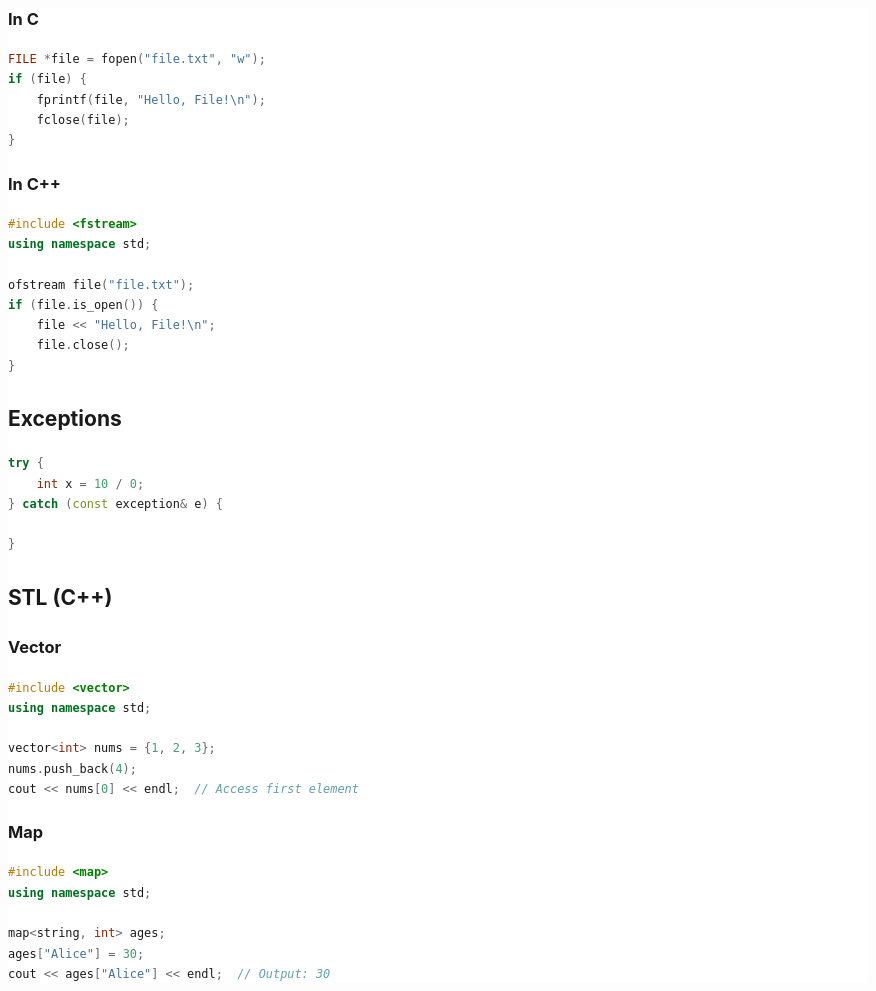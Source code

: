 ### In C
```CPP
FILE *file = fopen("file.txt", "w");
if (file) {
    fprintf(file, "Hello, File!\n");
    fclose(file);
}
```

### In C++
```CPP
#include <fstream>
using namespace std;

ofstream file("file.txt");
if (file.is_open()) {
    file << "Hello, File!\n";
    file.close();
}
```

## Exceptions
```CPP
try {
    int x = 10 / 0;
} catch (const exception& e) {

}
```

## STL (C++)

### Vector
```CPP
#include <vector>
using namespace std;

vector<int> nums = {1, 2, 3};
nums.push_back(4);
cout << nums[0] << endl;  // Access first element
```

### Map
```CPP
#include <map>
using namespace std;

map<string, int> ages;
ages["Alice"] = 30;
cout << ages["Alice"] << endl;  // Output: 30
```

